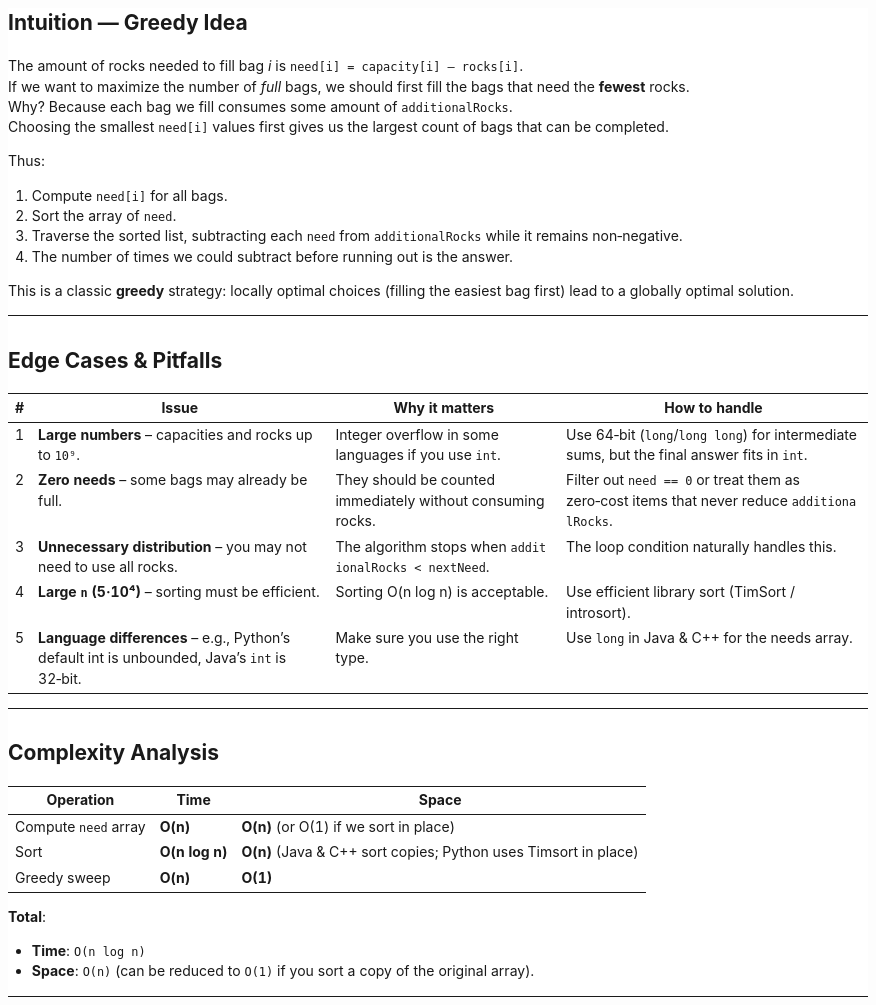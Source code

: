 
## Intuition — Greedy Idea

The amount of rocks needed to fill bag *i* is `need[i] = capacity[i] – rocks[i]`.  
If we want to maximize the number of *full* bags, we should first fill the bags that need the **fewest** rocks.  
Why? Because each bag we fill consumes some amount of `additionalRocks`.  
Choosing the smallest `need[i]` values first gives us the largest count of bags that can be completed.

Thus:

1. Compute `need[i]` for all bags.  
2. Sort the array of `need`.  
3. Traverse the sorted list, subtracting each `need` from `additionalRocks` while it remains non‑negative.  
4. The number of times we could subtract before running out is the answer.

This is a classic **greedy** strategy: locally optimal choices (filling the easiest bag first) lead to a globally optimal solution.

---

## Edge Cases & Pitfalls

| # | Issue | Why it matters | How to handle |
|---|-------|----------------|---------------|
| 1 | **Large numbers** – capacities and rocks up to `10⁹`. | Integer overflow in some languages if you use `int`. | Use 64‑bit (`long`/`long long`) for intermediate sums, but the final answer fits in `int`. |
| 2 | **Zero needs** – some bags may already be full. | They should be counted immediately without consuming rocks. | Filter out `need == 0` or treat them as zero‑cost items that never reduce `additionalRocks`. |
| 3 | **Unnecessary distribution** – you may not need to use all rocks. | The algorithm stops when `additionalRocks < nextNeed`. | The loop condition naturally handles this. |
| 4 | **Large `n` (5·10⁴)** – sorting must be efficient. | Sorting O(n log n) is acceptable. | Use efficient library sort (TimSort / introsort). |
| 5 | **Language differences** – e.g., Python’s default int is unbounded, Java’s `int` is 32‑bit. | Make sure you use the right type. | Use `long` in Java & C++ for the needs array. |

---

## Complexity Analysis

| Operation | Time | Space |
|-----------|------|-------|
| Compute `need` array | **O(n)** | **O(n)** (or O(1) if we sort in place) |
| Sort | **O(n log n)** | **O(n)** (Java & C++ sort copies; Python uses Timsort in place) |
| Greedy sweep | **O(n)** | **O(1)** |

**Total**:  
- **Time**: `O(n log n)`  
- **Space**: `O(n)` (can be reduced to `O(1)` if you sort a copy of the original array).

---
